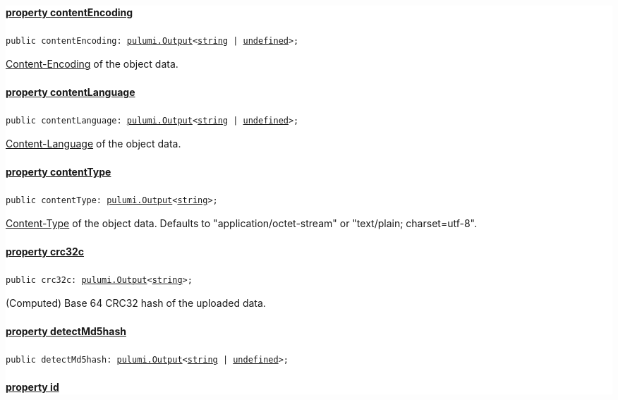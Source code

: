 <h4 class="pdoc-member-header" id="BucketObject-contentEncoding">
<a class="pdoc-child-name" href="https://github.com/pulumi/pulumi-gcp/blob/{{< param git_sha >}}/sdk/nodejs/storage/bucketObject.ts#L81">property <b>contentEncoding</b></a>
</h4>

<pre class="highlight"><code><span class='kd'>public </span>contentEncoding: <a href='/docs/reference/pkg/nodejs/pulumi/pulumi/#Output'>pulumi.Output</a>&lt;<span class='kd'><a href='https://developer.mozilla.org/en-US/docs/Web/JavaScript/Reference/Global_Objects/String'>string</a></span> | <span class='kd'><a href='https://developer.mozilla.org/en-US/docs/Web/JavaScript/Reference/Global_Objects/undefined'>undefined</a></span>&gt;;</code></pre>

[Content-Encoding](https://tools.ietf.org/html/rfc7231#section-3.1.2.2) of the object data.

<h4 class="pdoc-member-header" id="BucketObject-contentLanguage">
<a class="pdoc-child-name" href="https://github.com/pulumi/pulumi-gcp/blob/{{< param git_sha >}}/sdk/nodejs/storage/bucketObject.ts#L85">property <b>contentLanguage</b></a>
</h4>

<pre class="highlight"><code><span class='kd'>public </span>contentLanguage: <a href='/docs/reference/pkg/nodejs/pulumi/pulumi/#Output'>pulumi.Output</a>&lt;<span class='kd'><a href='https://developer.mozilla.org/en-US/docs/Web/JavaScript/Reference/Global_Objects/String'>string</a></span> | <span class='kd'><a href='https://developer.mozilla.org/en-US/docs/Web/JavaScript/Reference/Global_Objects/undefined'>undefined</a></span>&gt;;</code></pre>

[Content-Language](https://tools.ietf.org/html/rfc7231#section-3.1.3.2) of the object data.

<h4 class="pdoc-member-header" id="BucketObject-contentType">
<a class="pdoc-child-name" href="https://github.com/pulumi/pulumi-gcp/blob/{{< param git_sha >}}/sdk/nodejs/storage/bucketObject.ts#L89">property <b>contentType</b></a>
</h4>

<pre class="highlight"><code><span class='kd'>public </span>contentType: <a href='/docs/reference/pkg/nodejs/pulumi/pulumi/#Output'>pulumi.Output</a>&lt;<span class='kd'><a href='https://developer.mozilla.org/en-US/docs/Web/JavaScript/Reference/Global_Objects/String'>string</a></span>&gt;;</code></pre>

[Content-Type](https://tools.ietf.org/html/rfc7231#section-3.1.1.5) of the object data. Defaults to "application/octet-stream" or "text/plain; charset=utf-8".

<h4 class="pdoc-member-header" id="BucketObject-crc32c">
<a class="pdoc-child-name" href="https://github.com/pulumi/pulumi-gcp/blob/{{< param git_sha >}}/sdk/nodejs/storage/bucketObject.ts#L93">property <b>crc32c</b></a>
</h4>

<pre class="highlight"><code><span class='kd'>public </span>crc32c: <a href='/docs/reference/pkg/nodejs/pulumi/pulumi/#Output'>pulumi.Output</a>&lt;<span class='kd'><a href='https://developer.mozilla.org/en-US/docs/Web/JavaScript/Reference/Global_Objects/String'>string</a></span>&gt;;</code></pre>

(Computed) Base 64 CRC32 hash of the uploaded data.

<h4 class="pdoc-member-header" id="BucketObject-detectMd5hash">
<a class="pdoc-child-name" href="https://github.com/pulumi/pulumi-gcp/blob/{{< param git_sha >}}/sdk/nodejs/storage/bucketObject.ts#L94">property <b>detectMd5hash</b></a>
</h4>

<pre class="highlight"><code><span class='kd'>public </span>detectMd5hash: <a href='/docs/reference/pkg/nodejs/pulumi/pulumi/#Output'>pulumi.Output</a>&lt;<span class='kd'><a href='https://developer.mozilla.org/en-US/docs/Web/JavaScript/Reference/Global_Objects/String'>string</a></span> | <span class='kd'><a href='https://developer.mozilla.org/en-US/docs/Web/JavaScript/Reference/Global_Objects/undefined'>undefined</a></span>&gt;;</code></pre>
<h4 class="pdoc-member-header" id="BucketObject-id">
<a class="pdoc-child-name" href="https://github.com/pulumi/pulumi-gcp/blob/{{< param git_sha >}}/sdk/nodejs/storage/bucketObject.ts#L34">property <b>id</b></a>
</h4>

